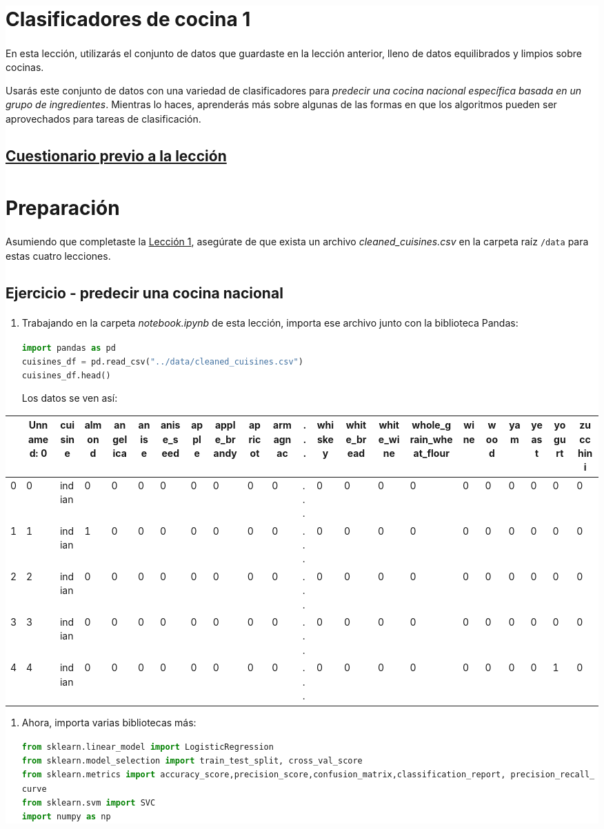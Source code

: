 
# Clasificadores de cocina 1

En esta lección, utilizarás el conjunto de datos que guardaste en la lección anterior, lleno de datos equilibrados y limpios sobre cocinas.

Usarás este conjunto de datos con una variedad de clasificadores para _predecir una cocina nacional específica basada en un grupo de ingredientes_. Mientras lo haces, aprenderás más sobre algunas de las formas en que los algoritmos pueden ser aprovechados para tareas de clasificación.

## [Cuestionario previo a la lección](https://gray-sand-07a10f403.1.azurestaticapps.net/quiz/21/)
# Preparación

Asumiendo que completaste la [Lección 1](../1-Introduction/README.md), asegúrate de que exista un archivo _cleaned_cuisines.csv_ en la carpeta raíz `/data` para estas cuatro lecciones.

## Ejercicio - predecir una cocina nacional

1. Trabajando en la carpeta _notebook.ipynb_ de esta lección, importa ese archivo junto con la biblioteca Pandas:

    ```python
    import pandas as pd
    cuisines_df = pd.read_csv("../data/cleaned_cuisines.csv")
    cuisines_df.head()
    ```

    Los datos se ven así:

|     | Unnamed: 0 | cuisine | almond | angelica | anise | anise_seed | apple | apple_brandy | apricot | armagnac | ... | whiskey | white_bread | white_wine | whole_grain_wheat_flour | wine | wood | yam | yeast | yogurt | zucchini |
| --- | ---------- | ------- | ------ | -------- | ----- | ---------- | ----- | ------------ | ------- | -------- | --- | ------- | ----------- | ---------- | ----------------------- | ---- | ---- | --- | ----- | ------ | -------- |
| 0   | 0          | indian  | 0      | 0        | 0     | 0          | 0     | 0            | 0       | 0        | ... | 0       | 0           | 0          | 0                       | 0    | 0    | 0   | 0     | 0      | 0        |
| 1   | 1          | indian  | 1      | 0        | 0     | 0          | 0     | 0            | 0       | 0        | ... | 0       | 0           | 0          | 0                       | 0    | 0    | 0   | 0     | 0      | 0        |
| 2   | 2          | indian  | 0      | 0        | 0     | 0          | 0     | 0            | 0       | 0        | ... | 0       | 0           | 0          | 0                       | 0    | 0    | 0   | 0     | 0      | 0        |
| 3   | 3          | indian  | 0      | 0        | 0     | 0          | 0     | 0            | 0       | 0        | ... | 0       | 0           | 0          | 0                       | 0    | 0    | 0   | 0     | 0      | 0        |
| 4   | 4          | indian  | 0      | 0        | 0     | 0          | 0     | 0            | 0       | 0        | ... | 0       | 0           | 0          | 0                       | 0    | 0    | 0   | 0     | 1      | 0        |
  

1. Ahora, importa varias bibliotecas más:

    ```python
    from sklearn.linear_model import LogisticRegression
    from sklearn.model_selection import train_test_split, cross_val_score
    from sklearn.metrics import accuracy_score,precision_score,confusion_matrix,classification_report, precision_recall_curve
    from sklearn.svm import SVC
    import numpy as np
    ```
